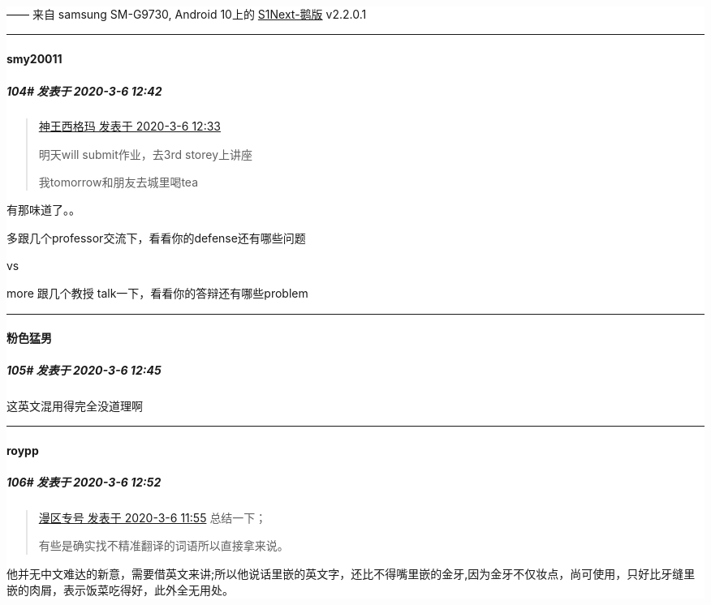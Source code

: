 —— 来自 samsung SM-G9730, Android 10上的 [S1Next-鹅版](https://github.com/ykrank/S1-Next/releases) v2.2.0.1







-----

####  smy20011  
##### 104#       发表于 2020-3-6 12:42



<blockquote><a href="httphttps://bbs.saraba1st.com/2b/forum.php?mod=redirect&amp;goto=findpost&amp;pid=46635206&amp;ptid=1917399" target="_blank">神王西格玛 发表于 2020-3-6 12:33</a>

明天will submit作业，去3rd storey上讲座


我tomorrow和朋友去城里喝tea</blockquote>
有那味道了。。


多跟几个professor交流下，看看你的defense还有哪些问题


vs


more 跟几个教授 talk一下，看看你的答辩还有哪些problem







-----

####  粉色猛男  
##### 105#       发表于 2020-3-6 12:45




这英文混用得完全没道理啊







-----

####  roypp  
##### 106#       发表于 2020-3-6 12:52



<blockquote><a href="httphttps://bbs.saraba1st.com/2b/forum.php?mod=redirect&amp;goto=findpost&amp;pid=46634702&amp;ptid=1917399" target="_blank">漫区专号 发表于 2020-3-6 11:55</a>
总结一下；

有些是确实找不精准翻译的词语所以直接拿来说。</blockquote>
他并无中文难达的新意，需要借英文来讲;所以他说话里嵌的英文字，还比不得嘴里嵌的金牙,因为金牙不仅妆点，尚可使用，只好比牙缝里嵌的肉屑，表示饭菜吃得好，此外全无用处。
